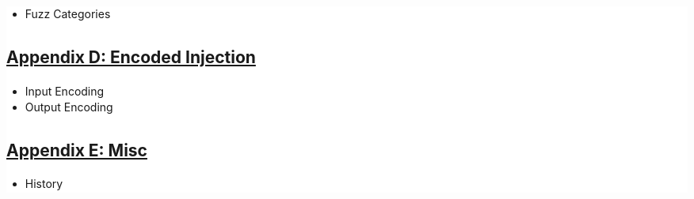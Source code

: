 - Fuzz Categories

## [Appendix D: Encoded Injection](Appx.D_Encoded_Injection/Appx.D_Encoded_Injection.md)

- Input Encoding
- Output Encoding

## [Appendix E: Misc](Appx.E_Misc/Appx.E_History.md)

- History
